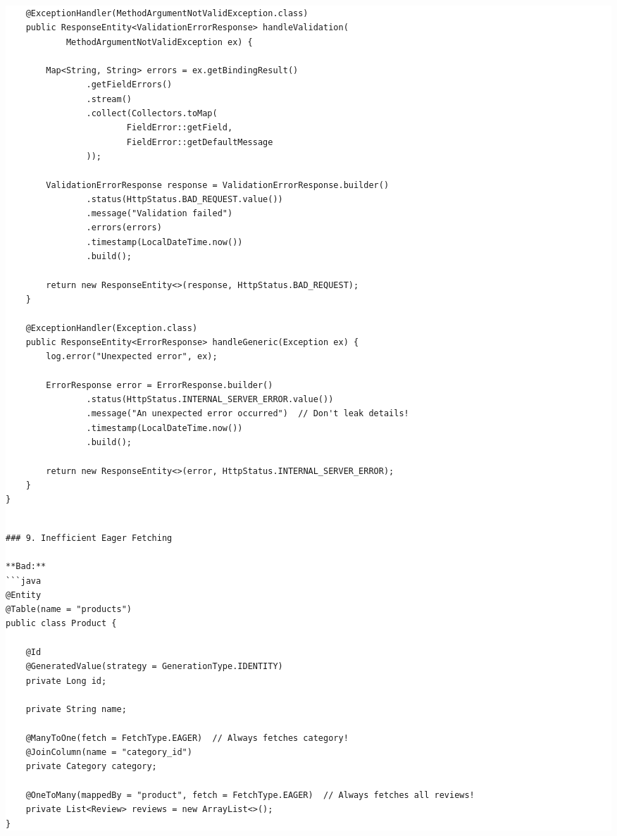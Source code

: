 ```
    @ExceptionHandler(MethodArgumentNotValidException.class)
    public ResponseEntity<ValidationErrorResponse> handleValidation(
            MethodArgumentNotValidException ex) {

        Map<String, String> errors = ex.getBindingResult()
                .getFieldErrors()
                .stream()
                .collect(Collectors.toMap(
                        FieldError::getField,
                        FieldError::getDefaultMessage
                ));

        ValidationErrorResponse response = ValidationErrorResponse.builder()
                .status(HttpStatus.BAD_REQUEST.value())
                .message("Validation failed")
                .errors(errors)
                .timestamp(LocalDateTime.now())
                .build();

        return new ResponseEntity<>(response, HttpStatus.BAD_REQUEST);
    }

    @ExceptionHandler(Exception.class)
    public ResponseEntity<ErrorResponse> handleGeneric(Exception ex) {
        log.error("Unexpected error", ex);

        ErrorResponse error = ErrorResponse.builder()
                .status(HttpStatus.INTERNAL_SERVER_ERROR.value())
                .message("An unexpected error occurred")  // Don't leak details!
                .timestamp(LocalDateTime.now())
                .build();

        return new ResponseEntity<>(error, HttpStatus.INTERNAL_SERVER_ERROR);
    }
}
```
```

### 9. Inefficient Eager Fetching

**Bad:**
```java
@Entity
@Table(name = "products")
public class Product {

    @Id
    @GeneratedValue(strategy = GenerationType.IDENTITY)
    private Long id;

    private String name;

    @ManyToOne(fetch = FetchType.EAGER)  // Always fetches category!
    @JoinColumn(name = "category_id")
    private Category category;

    @OneToMany(mappedBy = "product", fetch = FetchType.EAGER)  // Always fetches all reviews!
    private List<Review> reviews = new ArrayList<>();
}
```

